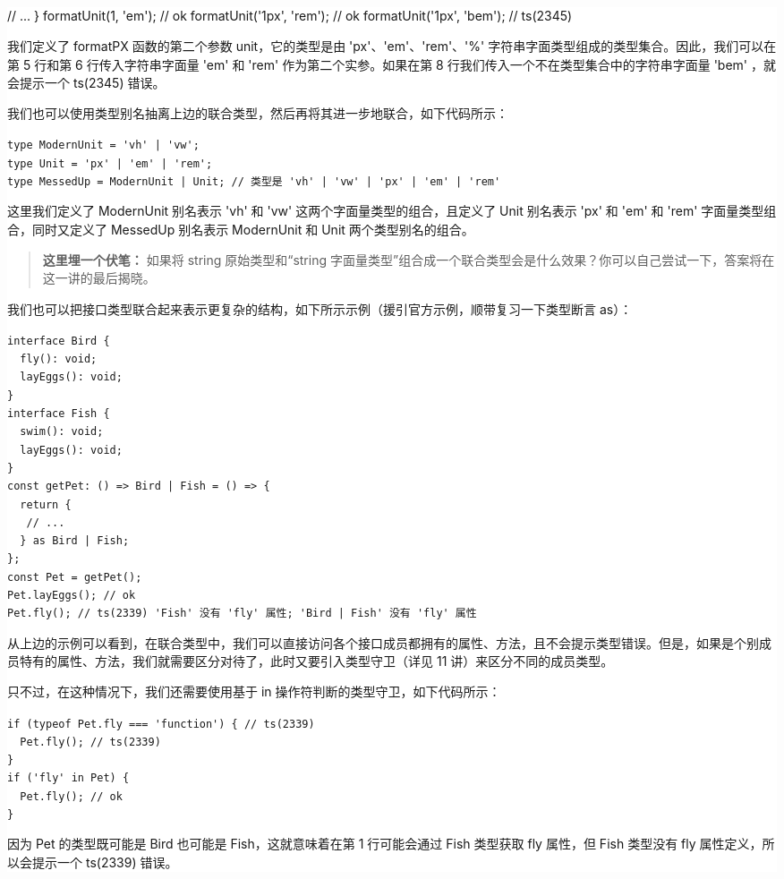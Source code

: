   <span class="hljs-comment">// ...</span>
}
formatUnit(<span class="hljs-number">1</span>, <span class="hljs-string">'em'</span>); <span class="hljs-comment">// ok</span>
formatUnit(<span class="hljs-string">'1px'</span>, <span class="hljs-string">'rem'</span>); <span class="hljs-comment">// ok</span>
formatUnit(<span class="hljs-string">'1px'</span>, <span class="hljs-string">'bem'</span>); <span class="hljs-comment">// ts(2345)</span>
</code></pre>
<p data-nodeid="2633">我们定义了 formatPX 函数的第二个参数 unit，它的类型是由 'px'、'em'、'rem'、'%' 字符串字面类型组成的类型集合。因此，我们可以在第 5 行和第 6 行传入字符串字面量 'em' 和 'rem' 作为第二个实参。如果在第 8 行我们传入一个不在类型集合中的字符串字面量 'bem' ，就会提示一个 ts(2345) 错误。</p>
<p data-nodeid="2634">我们也可以使用类型别名抽离上边的联合类型，然后再将其进一步地联合，如下代码所示：</p>
<pre class="lang-typescript" data-nodeid="2635"><code data-language="typescript"><span class="hljs-keyword">type</span> ModernUnit = <span class="hljs-string">'vh'</span> | <span class="hljs-string">'vw'</span>;
<span class="hljs-keyword">type</span> Unit = <span class="hljs-string">'px'</span> | <span class="hljs-string">'em'</span> | <span class="hljs-string">'rem'</span>;
<span class="hljs-keyword">type</span> MessedUp = ModernUnit | Unit; <span class="hljs-comment">// 类型是 'vh' | 'vw' | 'px' | 'em' | 'rem'</span>
</code></pre>
<p data-nodeid="2636">这里我们定义了 ModernUnit 别名表示 'vh' 和 'vw' 这两个字面量类型的组合，且定义了 Unit 别名表示 'px' 和 'em' 和 'rem' 字面量类型组合，同时又定义了 MessedUp 别名表示 ModernUnit 和 Unit 两个类型别名的组合。</p>
<blockquote data-nodeid="2637">
<p data-nodeid="2638"><strong data-nodeid="2802">这里埋一个伏笔：</strong> 如果将 string 原始类型和“string 字面量类型”组合成一个联合类型会是什么效果？你可以自己尝试一下，答案将在这一讲的最后揭晓。</p>
</blockquote>
<p data-nodeid="2639">我们也可以把接口类型联合起来表示更复杂的结构，如下所示示例（援引官方示例，顺带复习一下类型断言 as）：</p>
<pre class="lang-typescript" data-nodeid="2640"><code data-language="typescript"><span class="hljs-keyword">interface</span> Bird {
  fly(): <span class="hljs-built_in">void</span>;
  layEggs(): <span class="hljs-built_in">void</span>;
}
<span class="hljs-keyword">interface</span> Fish {
  swim(): <span class="hljs-built_in">void</span>;
  layEggs(): <span class="hljs-built_in">void</span>;
}
<span class="hljs-keyword">const</span> getPet: <span class="hljs-function"><span class="hljs-params">()</span> =&gt;</span> Bird | Fish = <span class="hljs-function"><span class="hljs-params">()</span> =&gt;</span> {
  <span class="hljs-keyword">return</span> {
   <span class="hljs-comment">// ...</span>
  } <span class="hljs-keyword">as</span> Bird | Fish;
};
<span class="hljs-keyword">const</span> Pet = getPet();
Pet.layEggs(); <span class="hljs-comment">// ok</span>
Pet.fly(); <span class="hljs-comment">// ts(2339) 'Fish' 没有 'fly' 属性; 'Bird | Fish' 没有 'fly' 属性</span>
</code></pre>
<p data-nodeid="2641">从上边的示例可以看到，在联合类型中，我们可以直接访问各个接口成员都拥有的属性、方法，且不会提示类型错误。但是，如果是个别成员特有的属性、方法，我们就需要区分对待了，此时又要引入类型守卫（详见 11 讲）来区分不同的成员类型。</p>
<p data-nodeid="2642">只不过，在这种情况下，我们还需要使用基于 in 操作符判断的类型守卫，如下代码所示：</p>
<pre class="lang-typescript" data-nodeid="2643"><code data-language="typescript"><span class="hljs-keyword">if</span> (<span class="hljs-keyword">typeof</span> Pet.fly === <span class="hljs-string">'function'</span>) { <span class="hljs-comment">// ts(2339)</span>
  Pet.fly(); <span class="hljs-comment">// ts(2339)</span>
}
<span class="hljs-keyword">if</span> (<span class="hljs-string">'fly'</span> <span class="hljs-keyword">in</span> Pet) {
  Pet.fly(); <span class="hljs-comment">// ok</span>
}
</code></pre>
<p data-nodeid="2644">因为 Pet 的类型既可能是 Bird 也可能是 Fish，这就意味着在第 1 行可能会通过 Fish 类型获取 fly 属性，但 Fish 类型没有 fly 属性定义，所以会提示一个 ts(2339) 错误。</p>